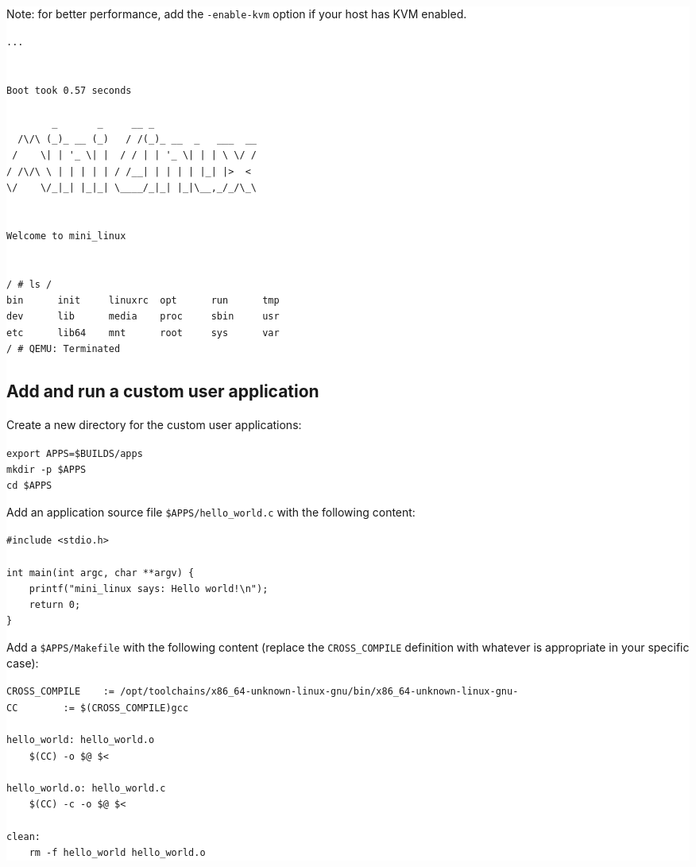 Note: for better performance, add the `-enable-kvm` option if your host has KVM enabled.

```
...


Boot took 0.57 seconds

        _       _     __ _                  
  /\/\ (_)_ __ (_)   / /(_)_ __  _   ___  __
 /    \| | '_ \| |  / / | | '_ \| | | \ \/ /
/ /\/\ \ | | | | | / /__| | | | | |_| |>  < 
\/    \/_|_| |_|_| \____/_|_| |_|\__,_/_/\_\ 


Welcome to mini_linux


/ # ls /
bin      init     linuxrc  opt      run      tmp
dev      lib      media    proc     sbin     usr
etc      lib64    mnt      root     sys      var
/ # QEMU: Terminated
```

## Add and run a custom user application

Create a new directory for the custom user applications:

```
export APPS=$BUILDS/apps
mkdir -p $APPS
cd $APPS
```

Add an application source file `$APPS/hello_world.c` with the following content:

```
#include <stdio.h>

int main(int argc, char **argv) {
    printf("mini_linux says: Hello world!\n");
    return 0;
}
```

Add a `$APPS/Makefile` with the following content (replace the `CROSS_COMPILE` definition with whatever is appropriate in your specific case):

```
CROSS_COMPILE    := /opt/toolchains/x86_64-unknown-linux-gnu/bin/x86_64-unknown-linux-gnu-
CC        := $(CROSS_COMPILE)gcc

hello_world: hello_world.o
    $(CC) -o $@ $<

hello_world.o: hello_world.c
    $(CC) -c -o $@ $<

clean:
    rm -f hello_world hello_world.o
```

